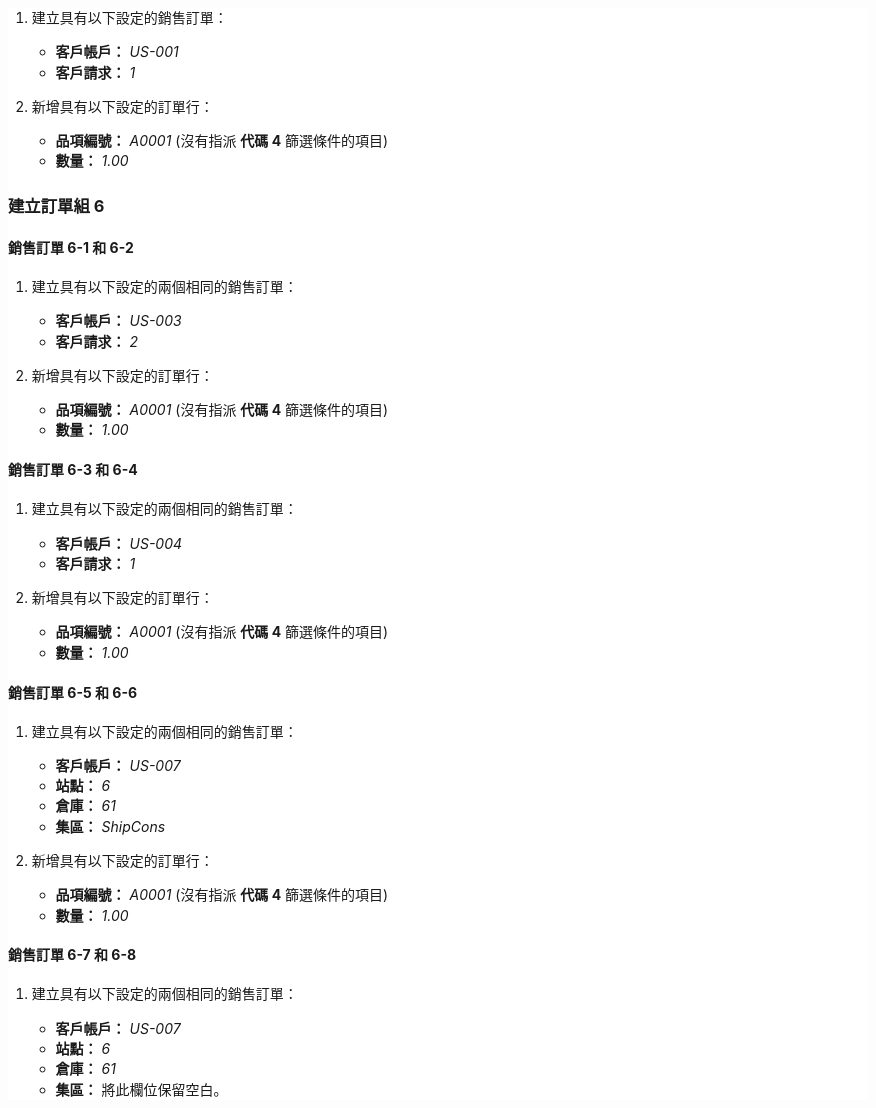1. 建立具有以下設定的銷售訂單：

    - **客戶帳戶：** *US-001*
    - **客戶請求：** *1*

1. 新增具有以下設定的訂單行：

    - **品項編號：** *A0001* (沒有指派 **代碼 4** 篩選條件的項目)
    - **數量：** *1.00*

### <a name="create-order-set-6"></a>建立訂單組 6

#### <a name="sales-orders-6-1-and-6-2"></a>銷售訂單 6-1 和 6-2

1. 建立具有以下設定的兩個相同的銷售訂單：

    - **客戶帳戶：** *US-003*
    - **客戶請求：** *2*

1. 新增具有以下設定的訂單行：

    - **品項編號：** *A0001* (沒有指派 **代碼 4** 篩選條件的項目)
    - **數量：** *1.00*

#### <a name="sales-orders-6-3-and-6-4"></a>銷售訂單 6-3 和 6-4

1. 建立具有以下設定的兩個相同的銷售訂單：

    - **客戶帳戶：** *US-004*
    - **客戶請求：** *1*

1. 新增具有以下設定的訂單行：

    - **品項編號：** *A0001* (沒有指派 **代碼 4** 篩選條件的項目)
    - **數量：** *1.00*

#### <a name="sales-orders-6-5-and-6-6"></a>銷售訂單 6-5 和 6-6

1. 建立具有以下設定的兩個相同的銷售訂單：

    - **客戶帳戶：** *US-007*
    - **站點：** *6*
    - **倉庫：** *61*
    - **集區：** *ShipCons*

1. 新增具有以下設定的訂單行：

    - **品項編號：** *A0001* (沒有指派 **代碼 4** 篩選條件的項目)
    - **數量：** *1.00*

#### <a name="sales-orders-6-7-and-6-8"></a>銷售訂單 6-7 和 6-8

1. 建立具有以下設定的兩個相同的銷售訂單：

    - **客戶帳戶：** *US-007*
    - **站點：** *6*
    - **倉庫：** *61*
    - **集區：** 將此欄位保留空白。
